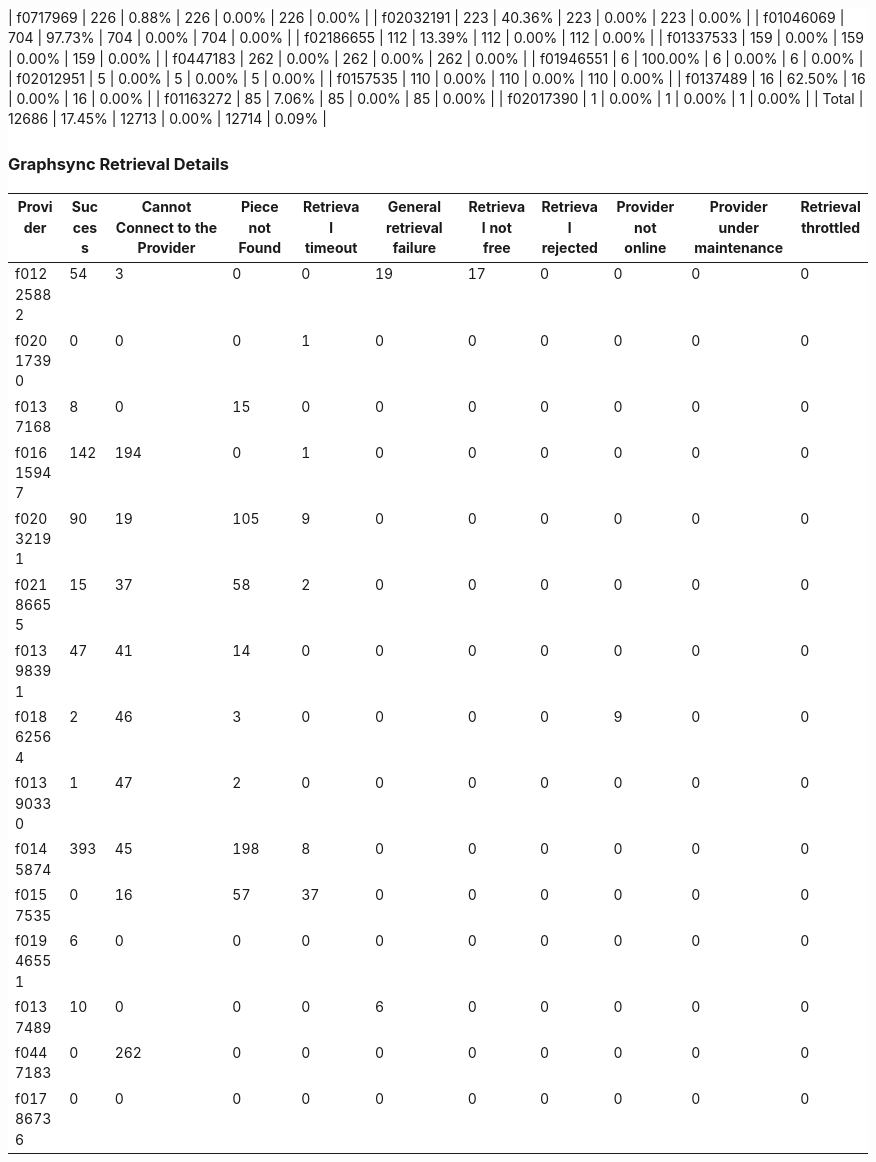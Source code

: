 | f0717969  |                  226 |                   0.88% |             226 |              0.00% |                226 |                 0.00% |
| f02032191 |                  223 |                  40.36% |             223 |              0.00% |                223 |                 0.00% |
| f01046069 |                  704 |                  97.73% |             704 |              0.00% |                704 |                 0.00% |
| f02186655 |                  112 |                  13.39% |             112 |              0.00% |                112 |                 0.00% |
| f01337533 |                  159 |                   0.00% |             159 |              0.00% |                159 |                 0.00% |
| f0447183  |                  262 |                   0.00% |             262 |              0.00% |                262 |                 0.00% |
| f01946551 |                    6 |                 100.00% |               6 |              0.00% |                  6 |                 0.00% |
| f02012951 |                    5 |                   0.00% |               5 |              0.00% |                  5 |                 0.00% |
| f0157535  |                  110 |                   0.00% |             110 |              0.00% |                110 |                 0.00% |
| f0137489  |                   16 |                  62.50% |              16 |              0.00% |                 16 |                 0.00% |
| f01163272 |                   85 |                   7.06% |              85 |              0.00% |                 85 |                 0.00% |
| f02017390 |                    1 |                   0.00% |               1 |              0.00% |                  1 |                 0.00% |
| Total     |                12686 |                  17.45% |           12713 |              0.00% |              12714 |                 0.09% |

### Graphsync Retrieval Details
| Provider  | Success | Cannot Connect to the Provider | Piece not Found | Retrieval timeout | General retrieval failure | Retrieval not free | Retrieval rejected | Provider not online | Provider under maintenance | Retrieval throttled |
| --------- | ------- | ------------------------------ | --------------- | ----------------- | ------------------------- | ------------------ | ------------------ | ------------------- | -------------------------- | ------------------- |
| f01225882 | 54      | 3                              | 0               | 0                 | 19                        | 17                 | 0                  | 0                   | 0                          | 0                   |
| f02017390 | 0       | 0                              | 0               | 1                 | 0                         | 0                  | 0                  | 0                   | 0                          | 0                   |
| f0137168  | 8       | 0                              | 15              | 0                 | 0                         | 0                  | 0                  | 0                   | 0                          | 0                   |
| f01615947 | 142     | 194                            | 0               | 1                 | 0                         | 0                  | 0                  | 0                   | 0                          | 0                   |
| f02032191 | 90      | 19                             | 105             | 9                 | 0                         | 0                  | 0                  | 0                   | 0                          | 0                   |
| f02186655 | 15      | 37                             | 58              | 2                 | 0                         | 0                  | 0                  | 0                   | 0                          | 0                   |
| f01398391 | 47      | 41                             | 14              | 0                 | 0                         | 0                  | 0                  | 0                   | 0                          | 0                   |
| f01862564 | 2       | 46                             | 3               | 0                 | 0                         | 0                  | 0                  | 9                   | 0                          | 0                   |
| f01390330 | 1       | 47                             | 2               | 0                 | 0                         | 0                  | 0                  | 0                   | 0                          | 0                   |
| f0145874  | 393     | 45                             | 198             | 8                 | 0                         | 0                  | 0                  | 0                   | 0                          | 0                   |
| f0157535  | 0       | 16                             | 57              | 37                | 0                         | 0                  | 0                  | 0                   | 0                          | 0                   |
| f01946551 | 6       | 0                              | 0               | 0                 | 0                         | 0                  | 0                  | 0                   | 0                          | 0                   |
| f0137489  | 10      | 0                              | 0               | 0                 | 6                         | 0                  | 0                  | 0                   | 0                          | 0                   |
| f0447183  | 0       | 262                            | 0               | 0                 | 0                         | 0                  | 0                  | 0                   | 0                          | 0                   |
| f01786736 | 0       | 0                              | 0               | 0                 | 0                         | 0                  | 0                  | 0                   | 0                          | 0                   |